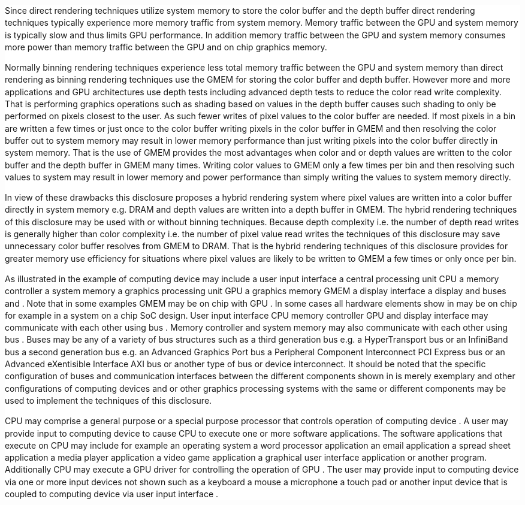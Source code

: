 Since direct rendering techniques utilize system memory to store the color buffer and the depth buffer direct rendering techniques typically experience more memory traffic from system memory. Memory traffic between the GPU and system memory is typically slow and thus limits GPU performance. In addition memory traffic between the GPU and system memory consumes more power than memory traffic between the GPU and on chip graphics memory.

Normally binning rendering techniques experience less total memory traffic between the GPU and system memory than direct rendering as binning rendering techniques use the GMEM for storing the color buffer and depth buffer. However more and more applications and GPU architectures use depth tests including advanced depth tests to reduce the color read write complexity. That is performing graphics operations such as shading based on values in the depth buffer causes such shading to only be performed on pixels closest to the user. As such fewer writes of pixel values to the color buffer are needed. If most pixels in a bin are written a few times or just once to the color buffer writing pixels in the color buffer in GMEM and then resolving the color buffer out to system memory may result in lower memory performance than just writing pixels into the color buffer directly in system memory. That is the use of GMEM provides the most advantages when color and or depth values are written to the color buffer and the depth buffer in GMEM many times. Writing color values to GMEM only a few times per bin and then resolving such values to system may result in lower memory and power performance than simply writing the values to system memory directly.

In view of these drawbacks this disclosure proposes a hybrid rendering system where pixel values are written into a color buffer directly in system memory e.g. DRAM and depth values are written into a depth buffer in GMEM. The hybrid rendering techniques of this disclosure may be used with or without binning techniques. Because depth complexity i.e. the number of depth read writes is generally higher than color complexity i.e. the number of pixel value read writes the techniques of this disclosure may save unnecessary color buffer resolves from GMEM to DRAM. That is the hybrid rendering techniques of this disclosure provides for greater memory use efficiency for situations where pixel values are likely to be written to GMEM a few times or only once per bin.

As illustrated in the example of computing device may include a user input interface a central processing unit CPU a memory controller a system memory a graphics processing unit GPU a graphics memory GMEM a display interface a display and buses and . Note that in some examples GMEM may be on chip with GPU . In some cases all hardware elements show in may be on chip for example in a system on a chip SoC design. User input interface CPU memory controller GPU and display interface may communicate with each other using bus . Memory controller and system memory may also communicate with each other using bus . Buses may be any of a variety of bus structures such as a third generation bus e.g. a HyperTransport bus or an InfiniBand bus a second generation bus e.g. an Advanced Graphics Port bus a Peripheral Component Interconnect PCI Express bus or an Advanced eXentisible Interface AXI bus or another type of bus or device interconnect. It should be noted that the specific configuration of buses and communication interfaces between the different components shown in is merely exemplary and other configurations of computing devices and or other graphics processing systems with the same or different components may be used to implement the techniques of this disclosure.

CPU may comprise a general purpose or a special purpose processor that controls operation of computing device . A user may provide input to computing device to cause CPU to execute one or more software applications. The software applications that execute on CPU may include for example an operating system a word processor application an email application a spread sheet application a media player application a video game application a graphical user interface application or another program. Additionally CPU may execute a GPU driver for controlling the operation of GPU . The user may provide input to computing device via one or more input devices not shown such as a keyboard a mouse a microphone a touch pad or another input device that is coupled to computing device via user input interface .
